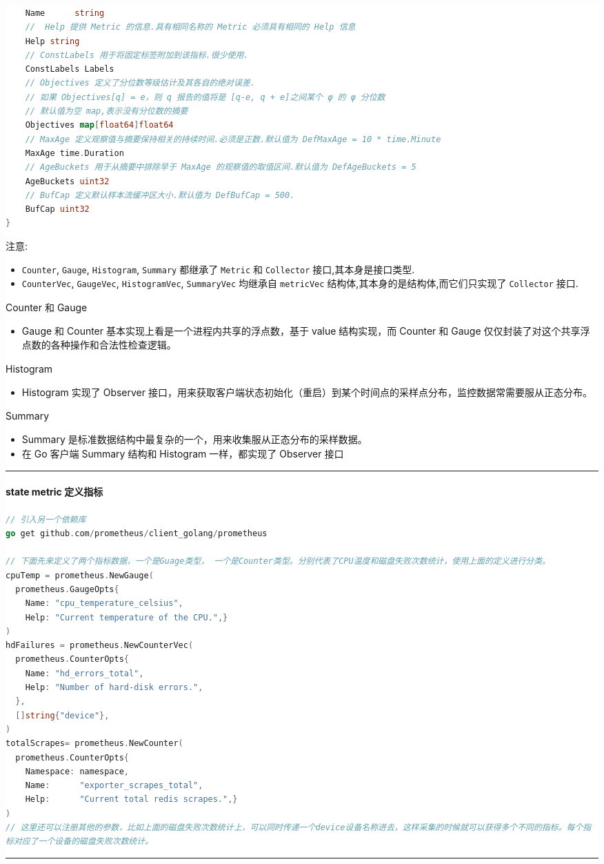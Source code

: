 ```go
    Name      string
    //  Help 提供 Metric 的信息.具有相同名称的 Metric 必须具有相同的 Help 信息
    Help string
    // ConstLabels 用于将固定标签附加到该指标.很少使用.
    ConstLabels Labels
    // Objectives 定义了分位数等级估计及其各自的绝对误差.
	// 如果 Objectives[q] = e，则 q 报告的值将是 [q-e, q + e]之间某个 φ 的 φ 分位数
    // 默认值为空 map,表示没有分位数的摘要
    Objectives map[float64]float64
    // MaxAge 定义观察值与摘要保持相关的持续时间.必须是正数.默认值为 DefMaxAge = 10 * time.Minute
    MaxAge time.Duration
    // AgeBuckets 用于从摘要中排除早于 MaxAge 的观察值的取值区间.默认值为 DefAgeBuckets = 5
    AgeBuckets uint32
    // BufCap 定义默认样本流缓冲区大小.默认值为 DefBufCap = 500.
    BufCap uint32
}
```

注意:
- `Counter`, `Gauge`, `Histogram`, `Summary` 都继承了 `Metric` 和 `Collector` 接口,其本身是接口类型.
- `CounterVec`, `GaugeVec`, `HistogramVec`, `SummaryVec` 均继承自 `metricVec` 结构体,其本身的是结构体,而它们只实现了 `Collector` 接口.


Counter 和 Gauge
- Gauge 和 Counter 基本实现上看是一个进程内共享的浮点数，基于 value 结构实现，而 Counter 和 Gauge 仅仅封装了对这个共享浮点数的各种操作和合法性检查逻辑。


Histogram
- Histogram 实现了 Observer 接口，用来获取客户端状态初始化（重启）到某个时间点的采样点分布，监控数据常需要服从正态分布。

Summary
- Summary 是标准数据结构中最复杂的一个，用来收集服从正态分布的采样数据。
- 在 Go 客户端 Summary 结构和 Histogram 一样，都实现了 Observer 接口


---

#### state metric 定义指标

```go
// 引入另一个依赖库
go get github.com/prometheus/client_golang/prometheus

// 下面先来定义了两个指标数据，一个是Guage类型， 一个是Counter类型。分别代表了CPU温度和磁盘失败次数统计，使用上面的定义进行分类。
cpuTemp = prometheus.NewGauge(
  prometheus.GaugeOpts{
    Name: "cpu_temperature_celsius",
    Help: "Current temperature of the CPU.",}
)
hdFailures = prometheus.NewCounterVec(
  prometheus.CounterOpts{
    Name: "hd_errors_total",
    Help: "Number of hard-disk errors.",
  },
  []string{"device"},
)
totalScrapes= prometheus.NewCounter(
  prometheus.CounterOpts{
    Namespace: namespace,
    Name:      "exporter_scrapes_total",
    Help:      "Current total redis scrapes.",}
)
// 这里还可以注册其他的参数，比如上面的磁盘失败次数统计上，可以同时传递一个device设备名称进去，这样采集的时候就可以获得多个不同的指标。每个指标对应了一个设备的磁盘失败次数统计。
```

---